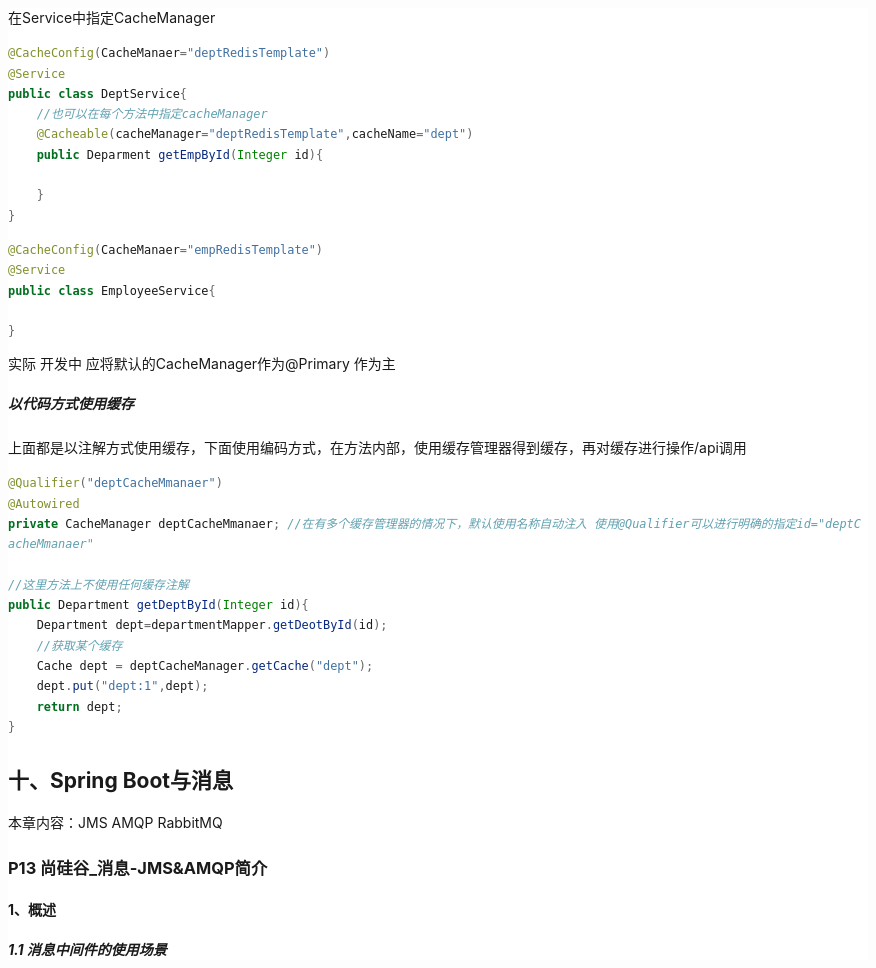在Service中指定CacheManager

```java
@CacheConfig(CacheManaer="deptRedisTemplate")
@Service
public class DeptService{
    //也可以在每个方法中指定cacheManager
    @Cacheable(cacheManager="deptRedisTemplate",cacheName="dept")
    public Deparment getEmpById(Integer id){
        
    }
}
```

```java
@CacheConfig(CacheManaer="empRedisTemplate")
@Service
public class EmployeeService{
    
}
```

实际 开发中 应将默认的CacheManager作为@Primary 作为主



##### 以代码方式使用缓存

上面都是以注解方式使用缓存，下面使用编码方式，在方法内部，使用缓存管理器得到缓存，再对缓存进行操作/api调用

```java
@Qualifier("deptCacheMmanaer")
@Autowired
private CacheManager deptCacheMmanaer; //在有多个缓存管理器的情况下，默认使用名称自动注入 使用@Qualifier可以进行明确的指定id="deptCacheMmanaer"

//这里方法上不使用任何缓存注解
public Department getDeptById(Integer id){
	Department dept=departmentMapper.getDeotById(id);
    //获取某个缓存
	Cache dept = deptCacheManager.getCache("dept");
    dept.put("dept:1",dept);
    return dept;
}
```

## 十、Spring Boot与消息

本章内容：JMS AMQP RabbitMQ

### P13 尚硅谷_消息-JMS&AMQP简介

#### 1、概述

##### 1.1 消息中间件的使用场景
